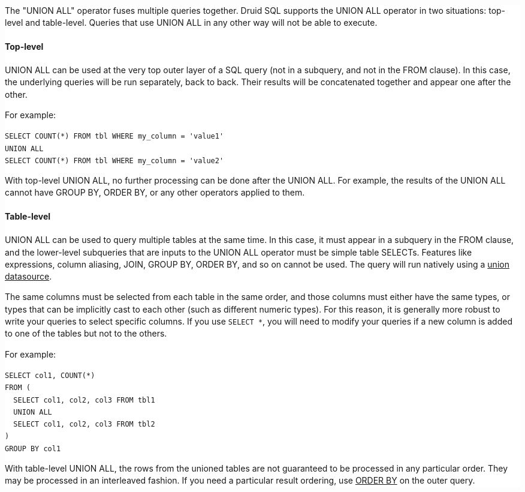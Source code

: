The "UNION ALL" operator fuses multiple queries together. Druid SQL supports the UNION ALL operator in two situations:
top-level and table-level. Queries that use UNION ALL in any other way will not be able to execute.

#### Top-level

UNION ALL can be used at the very top outer layer of a SQL query (not in a subquery, and not in the FROM clause). In
this case, the underlying queries will be run separately, back to back. Their results will be concatenated together
and appear one after the other.

For example:

```
SELECT COUNT(*) FROM tbl WHERE my_column = 'value1'
UNION ALL
SELECT COUNT(*) FROM tbl WHERE my_column = 'value2'
```

With top-level UNION ALL, no further processing can be done after the UNION ALL. For example, the results of the
UNION ALL cannot have GROUP BY, ORDER BY, or any other operators applied to them.

#### Table-level

UNION ALL can be used to query multiple tables at the same time. In this case, it must appear in a subquery in the
FROM clause, and the lower-level subqueries that are inputs to the UNION ALL operator must be simple table SELECTs.
Features like expressions, column aliasing, JOIN, GROUP BY, ORDER BY, and so on cannot be used. The query will run
natively using a [union datasource](datasource.md#union).

The same columns must be selected from each table in the same order, and those columns must either have the same types,
or types that can be implicitly cast to each other (such as different numeric types). For this reason, it is generally
more robust to write your queries to select specific columns. If you use `SELECT *`, you will need to modify your
queries if a new column is added to one of the tables but not to the others.

For example:

```
SELECT col1, COUNT(*)
FROM (
  SELECT col1, col2, col3 FROM tbl1
  UNION ALL
  SELECT col1, col2, col3 FROM tbl2
)
GROUP BY col1
```

With table-level UNION ALL, the rows from the unioned tables are not guaranteed to be processed in
any particular order. They may be processed in an interleaved fashion. If you need a particular result ordering,
use [ORDER BY](#order-by) on the outer query.
